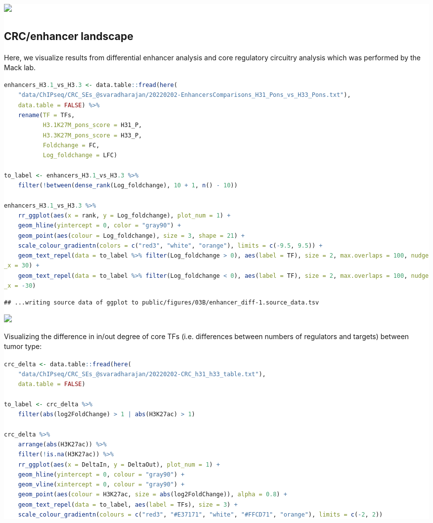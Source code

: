 
![](/lustre06/project/6004736/sjessa/from_narval/HGG-oncohistones/public/figures/03B/nkx6_cis_tracks-1.png)



## CRC/enhancer landscape

Here, we visualize results from differential enhancer analysis and core regulatory
circuitry analysis which was performed by the Mack lab.



```r
enhancers_H3.1_vs_H3.3 <- data.table::fread(here(
    "data/ChIPseq/CRC_SEs_@svaradharajan/20220202-EnhancersComparisons_H31_Pons_vs_H33_Pons.txt"),
    data.table = FALSE) %>% 
    rename(TF = TFs,
           H3.1K27M_pons_score = H31_P,
           H3.3K27M_pons_score = H33_P,
           Foldchange = FC,
           Log_foldchange = LFC)

to_label <- enhancers_H3.1_vs_H3.3 %>% 
    filter(!between(dense_rank(Log_foldchange), 10 + 1, n() - 10))

enhancers_H3.1_vs_H3.3 %>% 
    rr_ggplot(aes(x = rank, y = Log_foldchange), plot_num = 1) +
    geom_hline(yintercept = 0, color = "gray90") +
    geom_point(aes(colour = Log_foldchange), size = 3, shape = 21) +
    scale_colour_gradientn(colors = c("red3", "white", "orange"), limits = c(-9.5, 9.5)) +
    geom_text_repel(data = to_label %>% filter(Log_foldchange > 0), aes(label = TF), size = 2, max.overlaps = 100, nudge_x = 30) +
    geom_text_repel(data = to_label %>% filter(Log_foldchange < 0), aes(label = TF), size = 2, max.overlaps = 100, nudge_x = -30)
```



```
## ...writing source data of ggplot to public/figures/03B/enhancer_diff-1.source_data.tsv
```

![](/lustre06/project/6004736/sjessa/from_narval/HGG-oncohistones/public/figures/03B/enhancer_diff-1.png)



Visualizing the difference in in/out degree of core TFs (i.e. differences
between numbers of regulators and targets) between tumor type:



```r
crc_delta <- data.table::fread(here(
    "data/ChIPseq/CRC_SEs_@svaradharajan/20220202-CRC_h31_h33_table.txt"),
    data.table = FALSE)

to_label <- crc_delta %>% 
    filter(abs(log2FoldChange) > 1 | abs(H3K27ac) > 1) 

crc_delta %>% 
    arrange(abs(H3K27ac)) %>% 
    filter(!is.na(H3K27ac)) %>% 
    rr_ggplot(aes(x = DeltaIn, y = DeltaOut), plot_num = 1) +
    geom_hline(yintercept = 0, colour = "gray90") +
    geom_vline(xintercept = 0, colour = "gray90") +
    geom_point(aes(colour = H3K27ac, size = abs(log2FoldChange)), alpha = 0.8) +
    geom_text_repel(data = to_label, aes(label = TFs), size = 3) +
    scale_colour_gradientn(colours = c("red3", "#E37171", "white", "#FFCD71", "orange"), limits = c(-2, 2))
```
